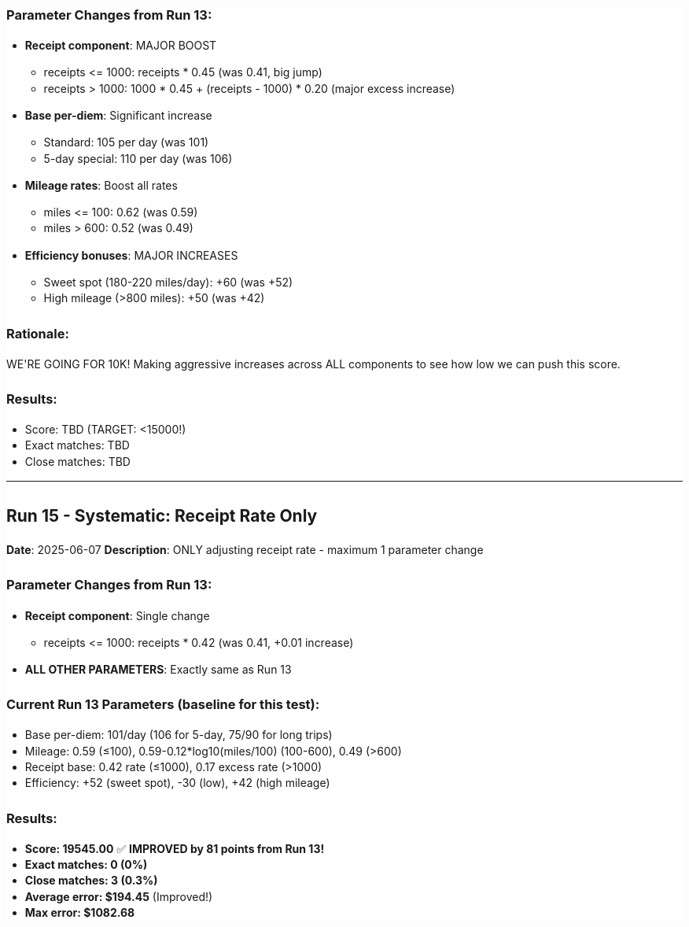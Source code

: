 ### Parameter Changes from Run 13:
- **Receipt component**: MAJOR BOOST
  - receipts <= 1000: receipts * 0.45 (was 0.41, big jump)
  - receipts > 1000: 1000 * 0.45 + (receipts - 1000) * 0.20 (major excess increase)

- **Base per-diem**: Significant increase
  - Standard: 105 per day (was 101)
  - 5-day special: 110 per day (was 106)

- **Mileage rates**: Boost all rates
  - miles <= 100: 0.62 (was 0.59)
  - miles > 600: 0.52 (was 0.49)

- **Efficiency bonuses**: MAJOR INCREASES
  - Sweet spot (180-220 miles/day): +60 (was +52)
  - High mileage (>800 miles): +50 (was +42)

### Rationale:
WE'RE GOING FOR 10K! Making aggressive increases across ALL components to see how low we can push this score.

### Results:
- Score: TBD (TARGET: <15000!)
- Exact matches: TBD
- Close matches: TBD

---

## Run 15 - Systematic: Receipt Rate Only  
**Date**: 2025-06-07
**Description**: ONLY adjusting receipt rate - maximum 1 parameter change

### Parameter Changes from Run 13:
- **Receipt component**: Single change
  - receipts <= 1000: receipts * 0.42 (was 0.41, +0.01 increase)

- **ALL OTHER PARAMETERS**: Exactly same as Run 13

### Current Run 13 Parameters (baseline for this test):
- Base per-diem: 101/day (106 for 5-day, 75/90 for long trips)
- Mileage: 0.59 (≤100), 0.59-0.12*log10(miles/100) (100-600), 0.49 (>600)
- Receipt base: 0.42 rate (≤1000), 0.17 excess rate (>1000)
- Efficiency: +52 (sweet spot), -30 (low), +42 (high mileage)

### Results:
- **Score: 19545.00** ✅ **IMPROVED by 81 points from Run 13!**
- **Exact matches: 0 (0%)**
- **Close matches: 3 (0.3%)**
- **Average error: $194.45** (Improved!)
- **Max error: $1082.68**

